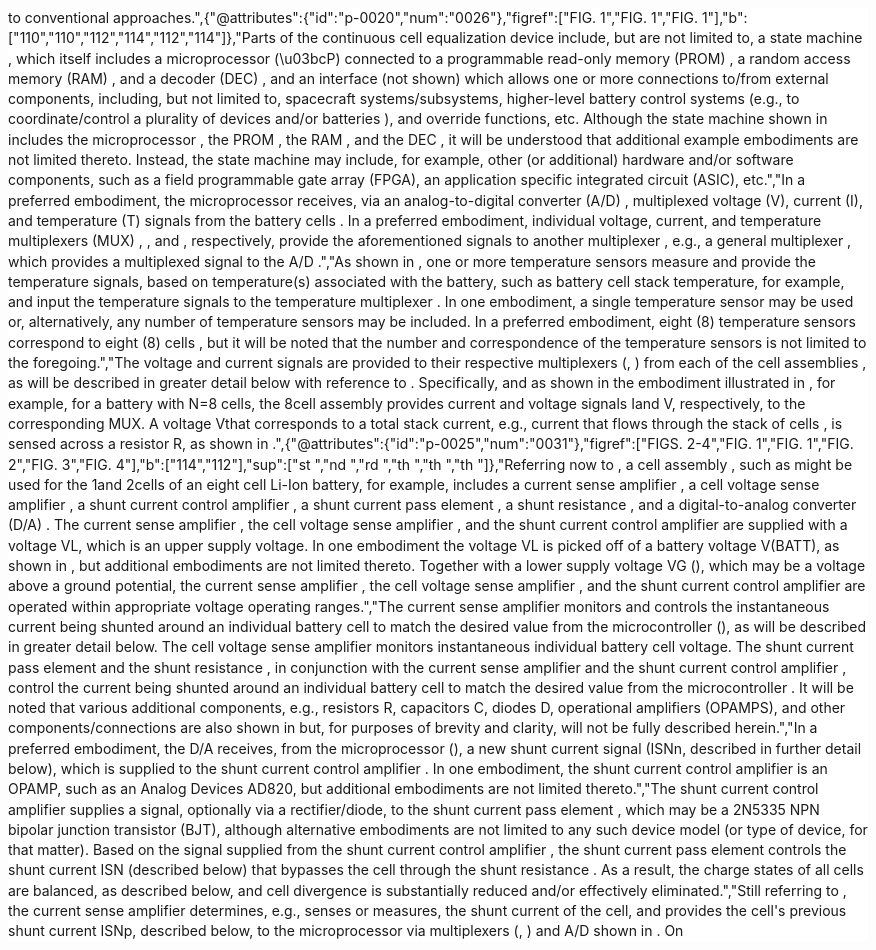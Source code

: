 to conventional approaches.",{"@attributes":{"id":"p-0020","num":"0026"},"figref":["FIG. 1","FIG. 1","FIG. 1"],"b":["110","110","112","114","112","114"]},"Parts of the continuous cell equalization device  include, but are not limited to, a state machine , which itself includes a microprocessor (\u03bcP)  connected to a programmable read-only memory (PROM) , a random access memory (RAM) , and a decoder (DEC) , and an interface (not shown) which allows one or more connections to\/from external components, including, but not limited to, spacecraft systems\/subsystems, higher-level battery control systems (e.g., to coordinate\/control a plurality of devices  and\/or batteries ), and override functions, etc. Although the state machine  shown in  includes the microprocessor , the PROM , the RAM , and the DEC , it will be understood that additional example embodiments are not limited thereto. Instead, the state machine  may include, for example, other (or additional) hardware and\/or software components, such as a field programmable gate array (FPGA), an application specific integrated circuit (ASIC), etc.","In a preferred embodiment, the microprocessor  receives, via an analog-to-digital converter (A\/D) , multiplexed voltage (V), current (I), and temperature (T) signals from the battery cells . In a preferred embodiment, individual voltage, current, and temperature multiplexers (MUX) , , and , respectively, provide the aforementioned signals to another multiplexer , e.g., a general multiplexer , which provides a multiplexed signal to the A\/D .","As shown in , one or more temperature sensors  measure and provide the temperature signals, based on temperature(s) associated with the battery, such as battery cell stack temperature, for example, and input the temperature signals to the temperature multiplexer . In one embodiment, a single temperature sensor  may be used or, alternatively, any number of temperature sensors  may be included. In a preferred embodiment, eight (8) temperature sensors  correspond to eight (8) cells , but it will be noted that the number and correspondence of the temperature sensors  is not limited to the foregoing.","The voltage and current signals are provided to their respective multiplexers (, ) from each of the cell assemblies , as will be described in greater detail below with reference to . Specifically, and as shown in the embodiment illustrated in , for example, for a battery  with N=8 cells, the 8cell assembly  provides current and voltage signals Iand V, respectively, to the corresponding MUX. A voltage Vthat corresponds to a total stack current, e.g., current that flows through the stack of cells , is sensed across a resistor R, as shown in .",{"@attributes":{"id":"p-0025","num":"0031"},"figref":["FIGS. 2-4","FIG. 1","FIG. 1","FIG. 2","FIG. 3","FIG. 4"],"b":["114","112"],"sup":["st ","nd ","rd ","th ","th ","th "]},"Referring now to , a cell assembly , such as might be used for the 1and 2cells of an eight cell Li-Ion battery, for example, includes a current sense amplifier , a cell voltage sense amplifier , a shunt current control amplifier , a shunt current pass element , a shunt resistance , and a digital-to-analog converter (D\/A) . The current sense amplifier , the cell voltage sense amplifier , and the shunt current control amplifier  are supplied with a voltage VL, which is an upper supply voltage. In one embodiment the voltage VL is picked off of a battery voltage V(BATT), as shown in , but additional embodiments are not limited thereto. Together with a lower supply voltage VG (), which may be a voltage above a ground potential, the current sense amplifier , the cell voltage sense amplifier , and the shunt current control amplifier  are operated within appropriate voltage operating ranges.","The current sense amplifier  monitors and controls the instantaneous current being shunted around an individual battery cell  to match the desired value from the microcontroller  (), as will be described in greater detail below. The cell voltage sense amplifier  monitors instantaneous individual battery cell voltage. The shunt current pass element  and the shunt resistance , in conjunction with the current sense amplifier  and the shunt current control amplifier , control the current being shunted around an individual battery cell to match the desired value from the microcontroller . It will be noted that various additional components, e.g., resistors R, capacitors C, diodes D, operational amplifiers (OPAMPS), and other components\/connections are also shown in  but, for purposes of brevity and clarity, will not be fully described herein.","In a preferred embodiment, the D\/A  receives, from the microprocessor  (), a new shunt current signal (ISNn, described in further detail below), which is supplied to the shunt current control amplifier . In one embodiment, the shunt current control amplifier  is an OPAMP, such as an Analog Devices AD820, but additional embodiments are not limited thereto.","The shunt current control amplifier  supplies a signal, optionally via a rectifier\/diode, to the shunt current pass element , which may be a 2N5335 NPN bipolar junction transistor (BJT), although alternative embodiments are not limited to any such device model (or type of device, for that matter). Based on the signal supplied from the shunt current control amplifier , the shunt current pass element  controls the shunt current ISN (described below) that bypasses the cell through the shunt resistance . As a result, the charge states of all cells are balanced, as described below, and cell divergence is substantially reduced and\/or effectively eliminated.","Still referring to , the current sense amplifier  determines, e.g., senses or measures, the shunt current of the cell, and provides the cell's previous shunt current ISNp, described below, to the microprocessor  via multiplexers (, ) and A\/D  shown in . On
